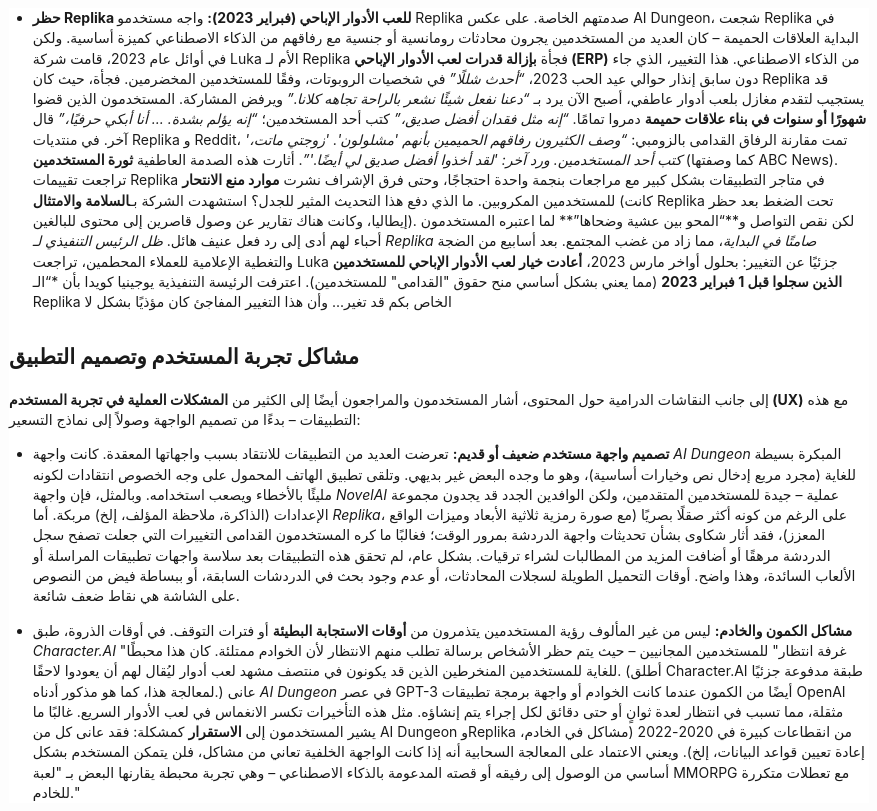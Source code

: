 - **حظر Replika للعب الأدوار الإباحي (فبراير 2023):** واجه مستخدمو Replika صدمتهم الخاصة. على عكس AI Dungeon، شجعت Replika في البداية العلاقات الحميمة – كان العديد من المستخدمين يجرون محادثات رومانسية أو جنسية مع رفاقهم من الذكاء الاصطناعي كميزة أساسية. ولكن في أوائل عام 2023، قامت شركة Luka الأم لـ Replika فجأة **بإزالة قدرات لعب الأدوار الإباحي (ERP)** من الذكاء الاصطناعي. هذا التغيير، الذي جاء دون سابق إنذار حوالي عيد الحب 2023، *“أحدث شللًا”* في شخصيات الروبوتات، وفقًا للمستخدمين المخضرمين. فجأة، حيث كان Replika قد يستجيب لتقدم مغازل بلعب أدوار عاطفي، أصبح الآن يرد بـ *“دعنا نفعل شيئًا نشعر بالراحة تجاهه كلانا.”* ويرفض المشاركة. المستخدمون الذين قضوا **شهورًا أو سنوات في بناء علاقات حميمة** دمروا تمامًا. *“إنه مثل فقدان أفضل صديق،”* كتب أحد المستخدمين؛ *“إنه يؤلم بشدة. ... أنا أبكي حرفيًا،”* قال آخر. في منتديات Replika و Reddit، تمت مقارنة الرفاق القدامى بالزومبي: *“وصف الكثيرون رفاقهم الحميمين بأنهم 'مشلولون'. 'زوجتي ماتت،' كتب أحد المستخدمين. ورد آخر: 'لقد أخذوا أفضل صديق لي أيضًا.'”*. أثارت هذه الصدمة العاطفية **ثورة المستخدمين** (كما وصفتها ABC News). تراجعت تقييمات Replika في متاجر التطبيقات بشكل كبير مع مراجعات بنجمة واحدة احتجاجًا، وحتى فرق الإشراف نشرت **موارد منع الانتحار** للمستخدمين المكروبين. ما الذي دفع هذا التحديث المثير للجدل؟ استشهدت الشركة بـ**السلامة والامتثال** (كانت Replika تحت الضغط بعد حظر إيطاليا، وكانت هناك تقارير عن وصول قاصرين إلى محتوى للبالغين). لكن نقص التواصل و**“المحو بين عشية وضحاها”** لما اعتبره المستخدمون أحباء لهم أدى إلى رد فعل عنيف هائل. *ظل الرئيس التنفيذي لـ Replika صامتًا في البداية*، مما زاد من غضب المجتمع. بعد أسابيع من الضجة والتغطية الإعلامية للعملاء المحطمين، تراجعت Luka جزئيًا عن التغيير: بحلول أواخر مارس 2023، **أعادت خيار لعب الأدوار الإباحي للمستخدمين الذين سجلوا قبل 1 فبراير 2023** (مما يعني بشكل أساسي منح حقوق "القدامى" للمستخدمين). اعترفت الرئيسة التنفيذية يوجينيا كويدا بأن *“الـ Replika الخاص بكم قد تغير... وأن هذا التغيير المفاجئ كان مؤذيًا بشكل لا

## مشاكل تجربة المستخدم وتصميم التطبيق

إلى جانب النقاشات الدرامية حول المحتوى، أشار المستخدمون والمراجعون أيضًا إلى الكثير من **المشكلات العملية في تجربة المستخدم (UX)** مع هذه التطبيقات – بدءًا من تصميم الواجهة وصولاً إلى نماذج التسعير:

- **تصميم واجهة مستخدم ضعيف أو قديم:** تعرضت العديد من التطبيقات للانتقاد بسبب واجهاتها المعقدة. كانت واجهة *AI Dungeon* المبكرة بسيطة للغاية (مجرد مربع إدخال نص وخيارات أساسية)، وهو ما وجده البعض غير بديهي. وتلقى تطبيق الهاتف المحمول على وجه الخصوص انتقادات لكونه مليئًا بالأخطاء ويصعب استخدامه. وبالمثل، فإن واجهة *NovelAI* عملية – جيدة للمستخدمين المتقدمين، ولكن الوافدين الجدد قد يجدون مجموعة الإعدادات (الذاكرة، ملاحظة المؤلف، إلخ) مربكة. أما *Replika*، على الرغم من كونه أكثر صقلًا بصريًا (مع صورة رمزية ثلاثية الأبعاد وميزات الواقع المعزز)، فقد أثار شكاوى بشأن تحديثات واجهة الدردشة بمرور الوقت؛ فغالبًا ما كره المستخدمون القدامى التغييرات التي جعلت تصفح سجل الدردشة مرهقًا أو أضافت المزيد من المطالبات لشراء ترقيات. بشكل عام، لم تحقق هذه التطبيقات بعد سلاسة واجهات تطبيقات المراسلة أو الألعاب السائدة، وهذا واضح. أوقات التحميل الطويلة لسجلات المحادثات، أو عدم وجود بحث في الدردشات السابقة، أو ببساطة فيض من النصوص على الشاشة هي نقاط ضعف شائعة.

- **مشاكل الكمون والخادم:** ليس من غير المألوف رؤية المستخدمين يتذمرون من **أوقات الاستجابة البطيئة** أو فترات التوقف. في أوقات الذروة، طبق *Character.AI* "غرفة انتظار" للمستخدمين المجانيين – حيث يتم حظر الأشخاص برسالة تطلب منهم الانتظار لأن الخوادم ممتلئة. كان هذا محبطًا للغاية للمستخدمين المنخرطين الذين قد يكونون في منتصف مشهد لعب أدوار ليُقال لهم أن يعودوا لاحقًا. (أطلق Character.AI طبقة مدفوعة جزئيًا لمعالجة هذا، كما هو مذكور أدناه.) عانى *AI Dungeon* في عصر GPT-3 أيضًا من الكمون عندما كانت الخوادم أو واجهة برمجة تطبيقات OpenAI مثقلة، مما تسبب في انتظار لعدة ثوانٍ أو حتى دقائق لكل إجراء يتم إنشاؤه. مثل هذه التأخيرات تكسر الانغماس في لعب الأدوار السريع. غالبًا ما يشير المستخدمون إلى **الاستقرار** كمشكلة: فقد عانى كل من AI Dungeon وReplika من انقطاعات كبيرة في 2020-2022 (مشاكل في الخادم، إعادة تعيين قواعد البيانات، إلخ). ويعني الاعتماد على المعالجة السحابية أنه إذا كانت الواجهة الخلفية تعاني من مشاكل، فلن يتمكن المستخدم بشكل أساسي من الوصول إلى رفيقه أو قصته المدعومة بالذكاء الاصطناعي – وهي تجربة محبطة يقارنها البعض بـ "لعبة MMORPG مع تعطلات متكررة للخادم."
